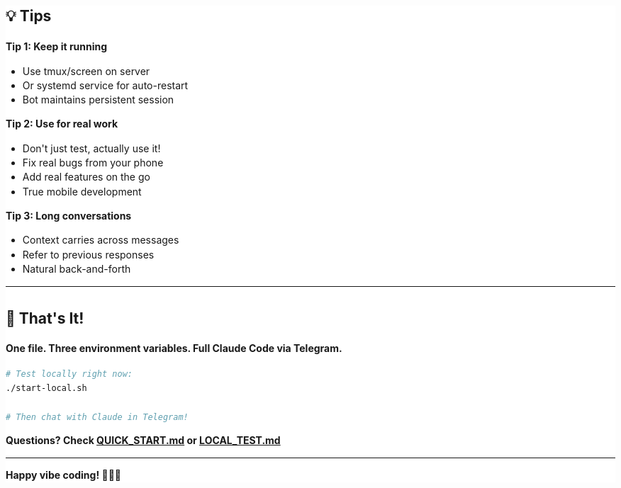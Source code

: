 ## 💡 Tips

**Tip 1: Keep it running**
- Use tmux/screen on server
- Or systemd service for auto-restart
- Bot maintains persistent session

**Tip 2: Use for real work**
- Don't just test, actually use it!
- Fix real bugs from your phone
- Add real features on the go
- True mobile development

**Tip 3: Long conversations**
- Context carries across messages
- Refer to previous responses
- Natural back-and-forth

---

## 🎉 That's It!

**One file. Three environment variables. Full Claude Code via Telegram.**

```bash
# Test locally right now:
./start-local.sh

# Then chat with Claude in Telegram!
```

**Questions? Check [QUICK_START.md](QUICK_START.md) or [LOCAL_TEST.md](LOCAL_TEST.md)**

---

**Happy vibe coding! 🚀📱🤖**
